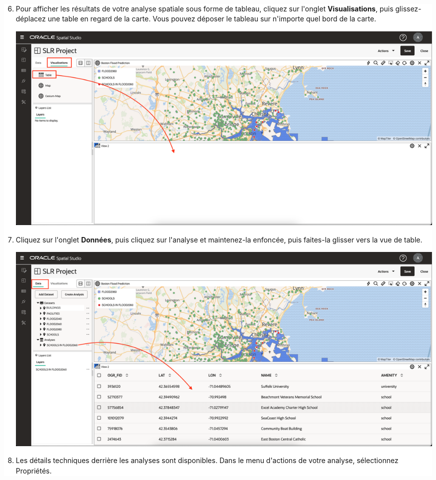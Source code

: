 6.  Pour afficher les résultats de votre analyse spatiale sous forme de tableau, cliquez sur l'onglet **Visualisations**, puis glissez-déplacez une table en regard de la carte. Vous pouvez déposer le tableau sur n'importe quel bord de la carte.
    
    ![Créer un canevas de vue d'onglet](images/analyze-06.png)
    
7.  Cliquez sur l'onglet **Données**, puis cliquez sur l'analyse et maintenez-la enfoncée, puis faites-la glisser vers la vue de table.
    
    ![Faire glisser le résultat de l'analyse spatiale sur le canevas du tableau](images/analyze-07.png)
    
8.  Les détails techniques derrière les analyses sont disponibles. Dans le menu d'actions de votre analyse, sélectionnez Propriétés.
    